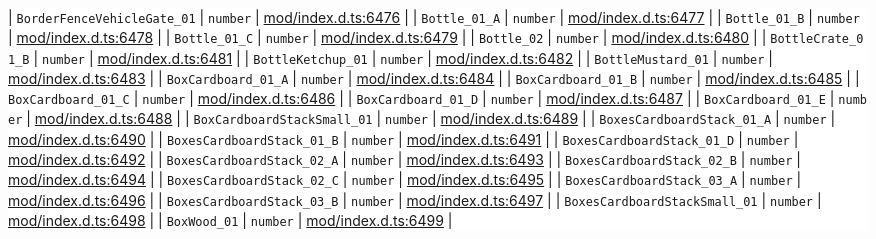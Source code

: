| <a id="borderfencevehiclegate_01"></a> `BorderFenceVehicleGate_01` | `number` | [mod/index.d.ts:6476](https://github.com/battlefield-portal-community/portal-docs/blob/6d87e21c5922a3efb03c634dbe98e5fe6e797672/generators/santiago/mod/index.d.ts#L6476) |
| <a id="bottle_01_a"></a> `Bottle_01_A` | `number` | [mod/index.d.ts:6477](https://github.com/battlefield-portal-community/portal-docs/blob/6d87e21c5922a3efb03c634dbe98e5fe6e797672/generators/santiago/mod/index.d.ts#L6477) |
| <a id="bottle_01_b"></a> `Bottle_01_B` | `number` | [mod/index.d.ts:6478](https://github.com/battlefield-portal-community/portal-docs/blob/6d87e21c5922a3efb03c634dbe98e5fe6e797672/generators/santiago/mod/index.d.ts#L6478) |
| <a id="bottle_01_c"></a> `Bottle_01_C` | `number` | [mod/index.d.ts:6479](https://github.com/battlefield-portal-community/portal-docs/blob/6d87e21c5922a3efb03c634dbe98e5fe6e797672/generators/santiago/mod/index.d.ts#L6479) |
| <a id="bottle_02"></a> `Bottle_02` | `number` | [mod/index.d.ts:6480](https://github.com/battlefield-portal-community/portal-docs/blob/6d87e21c5922a3efb03c634dbe98e5fe6e797672/generators/santiago/mod/index.d.ts#L6480) |
| <a id="bottlecrate_01_b"></a> `BottleCrate_01_B` | `number` | [mod/index.d.ts:6481](https://github.com/battlefield-portal-community/portal-docs/blob/6d87e21c5922a3efb03c634dbe98e5fe6e797672/generators/santiago/mod/index.d.ts#L6481) |
| <a id="bottleketchup_01"></a> `BottleKetchup_01` | `number` | [mod/index.d.ts:6482](https://github.com/battlefield-portal-community/portal-docs/blob/6d87e21c5922a3efb03c634dbe98e5fe6e797672/generators/santiago/mod/index.d.ts#L6482) |
| <a id="bottlemustard_01"></a> `BottleMustard_01` | `number` | [mod/index.d.ts:6483](https://github.com/battlefield-portal-community/portal-docs/blob/6d87e21c5922a3efb03c634dbe98e5fe6e797672/generators/santiago/mod/index.d.ts#L6483) |
| <a id="boxcardboard_01_a"></a> `BoxCardboard_01_A` | `number` | [mod/index.d.ts:6484](https://github.com/battlefield-portal-community/portal-docs/blob/6d87e21c5922a3efb03c634dbe98e5fe6e797672/generators/santiago/mod/index.d.ts#L6484) |
| <a id="boxcardboard_01_b"></a> `BoxCardboard_01_B` | `number` | [mod/index.d.ts:6485](https://github.com/battlefield-portal-community/portal-docs/blob/6d87e21c5922a3efb03c634dbe98e5fe6e797672/generators/santiago/mod/index.d.ts#L6485) |
| <a id="boxcardboard_01_c"></a> `BoxCardboard_01_C` | `number` | [mod/index.d.ts:6486](https://github.com/battlefield-portal-community/portal-docs/blob/6d87e21c5922a3efb03c634dbe98e5fe6e797672/generators/santiago/mod/index.d.ts#L6486) |
| <a id="boxcardboard_01_d"></a> `BoxCardboard_01_D` | `number` | [mod/index.d.ts:6487](https://github.com/battlefield-portal-community/portal-docs/blob/6d87e21c5922a3efb03c634dbe98e5fe6e797672/generators/santiago/mod/index.d.ts#L6487) |
| <a id="boxcardboard_01_e"></a> `BoxCardboard_01_E` | `number` | [mod/index.d.ts:6488](https://github.com/battlefield-portal-community/portal-docs/blob/6d87e21c5922a3efb03c634dbe98e5fe6e797672/generators/santiago/mod/index.d.ts#L6488) |
| <a id="boxcardboardstacksmall_01"></a> `BoxCardboardStackSmall_01` | `number` | [mod/index.d.ts:6489](https://github.com/battlefield-portal-community/portal-docs/blob/6d87e21c5922a3efb03c634dbe98e5fe6e797672/generators/santiago/mod/index.d.ts#L6489) |
| <a id="boxescardboardstack_01_a"></a> `BoxesCardboardStack_01_A` | `number` | [mod/index.d.ts:6490](https://github.com/battlefield-portal-community/portal-docs/blob/6d87e21c5922a3efb03c634dbe98e5fe6e797672/generators/santiago/mod/index.d.ts#L6490) |
| <a id="boxescardboardstack_01_b"></a> `BoxesCardboardStack_01_B` | `number` | [mod/index.d.ts:6491](https://github.com/battlefield-portal-community/portal-docs/blob/6d87e21c5922a3efb03c634dbe98e5fe6e797672/generators/santiago/mod/index.d.ts#L6491) |
| <a id="boxescardboardstack_01_d"></a> `BoxesCardboardStack_01_D` | `number` | [mod/index.d.ts:6492](https://github.com/battlefield-portal-community/portal-docs/blob/6d87e21c5922a3efb03c634dbe98e5fe6e797672/generators/santiago/mod/index.d.ts#L6492) |
| <a id="boxescardboardstack_02_a"></a> `BoxesCardboardStack_02_A` | `number` | [mod/index.d.ts:6493](https://github.com/battlefield-portal-community/portal-docs/blob/6d87e21c5922a3efb03c634dbe98e5fe6e797672/generators/santiago/mod/index.d.ts#L6493) |
| <a id="boxescardboardstack_02_b"></a> `BoxesCardboardStack_02_B` | `number` | [mod/index.d.ts:6494](https://github.com/battlefield-portal-community/portal-docs/blob/6d87e21c5922a3efb03c634dbe98e5fe6e797672/generators/santiago/mod/index.d.ts#L6494) |
| <a id="boxescardboardstack_02_c"></a> `BoxesCardboardStack_02_C` | `number` | [mod/index.d.ts:6495](https://github.com/battlefield-portal-community/portal-docs/blob/6d87e21c5922a3efb03c634dbe98e5fe6e797672/generators/santiago/mod/index.d.ts#L6495) |
| <a id="boxescardboardstack_03_a"></a> `BoxesCardboardStack_03_A` | `number` | [mod/index.d.ts:6496](https://github.com/battlefield-portal-community/portal-docs/blob/6d87e21c5922a3efb03c634dbe98e5fe6e797672/generators/santiago/mod/index.d.ts#L6496) |
| <a id="boxescardboardstack_03_b"></a> `BoxesCardboardStack_03_B` | `number` | [mod/index.d.ts:6497](https://github.com/battlefield-portal-community/portal-docs/blob/6d87e21c5922a3efb03c634dbe98e5fe6e797672/generators/santiago/mod/index.d.ts#L6497) |
| <a id="boxescardboardstacksmall_01"></a> `BoxesCardboardStackSmall_01` | `number` | [mod/index.d.ts:6498](https://github.com/battlefield-portal-community/portal-docs/blob/6d87e21c5922a3efb03c634dbe98e5fe6e797672/generators/santiago/mod/index.d.ts#L6498) |
| <a id="boxwood_01"></a> `BoxWood_01` | `number` | [mod/index.d.ts:6499](https://github.com/battlefield-portal-community/portal-docs/blob/6d87e21c5922a3efb03c634dbe98e5fe6e797672/generators/santiago/mod/index.d.ts#L6499) |